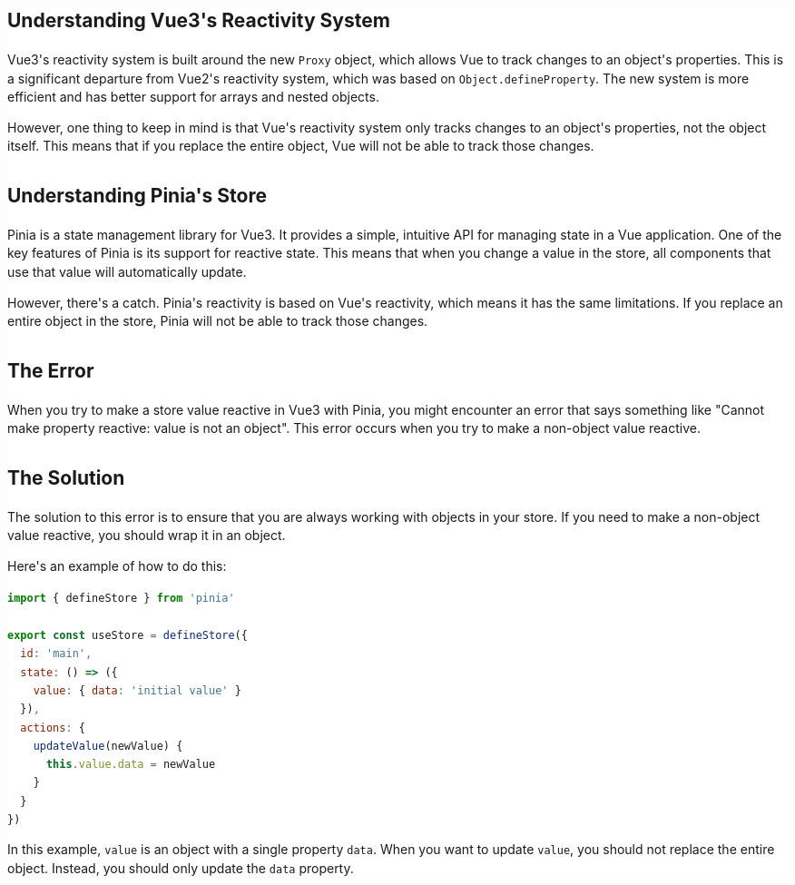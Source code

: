 ## Understanding Vue3's Reactivity System

Vue3's reactivity system is built around the new `Proxy` object, which allows Vue to track changes to an object's properties. This is a significant departure from Vue2's reactivity system, which was based on `Object.defineProperty`. The new system is more efficient and has better support for arrays and nested objects.

However, one thing to keep in mind is that Vue's reactivity system only tracks changes to an object's properties, not the object itself. This means that if you replace the entire object, Vue will not be able to track those changes.

## Understanding Pinia's Store

Pinia is a state management library for Vue3. It provides a simple, intuitive API for managing state in a Vue application. One of the key features of Pinia is its support for reactive state. This means that when you change a value in the store, all components that use that value will automatically update.

However, there's a catch. Pinia's reactivity is based on Vue's reactivity, which means it has the same limitations. If you replace an entire object in the store, Pinia will not be able to track those changes.

## The Error

When you try to make a store value reactive in Vue3 with Pinia, you might encounter an error that says something like "Cannot make property reactive: value is not an object". This error occurs when you try to make a non-object value reactive.

## The Solution

The solution to this error is to ensure that you are always working with objects in your store. If you need to make a non-object value reactive, you should wrap it in an object.

Here's an example of how to do this:

```javascript
import { defineStore } from 'pinia'

export const useStore = defineStore({
  id: 'main',
  state: () => ({
    value: { data: 'initial value' }
  }),
  actions: {
    updateValue(newValue) {
      this.value.data = newValue
    }
  }
})
```

In this example, `value` is an object with a single property `data`. When you want to update `value`, you should not replace the entire object. Instead, you should only update the `data` property.
